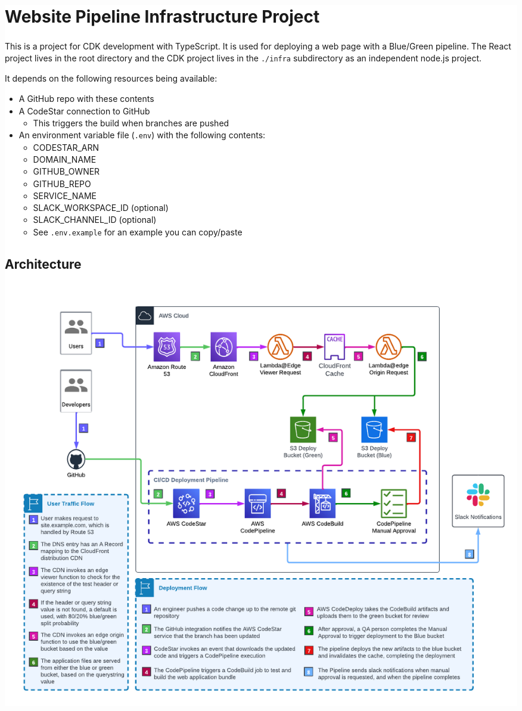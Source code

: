 # Website Pipeline Infrastructure Project

This is a project for CDK development with TypeScript. It is used for deploying a web page with a Blue/Green pipeline. The React project lives in the root directory and the CDK project lives in the `./infra` subdirectory as an independent node.js project.

It depends on the following resources being available:

- A GitHub repo with these contents
- A CodeStar connection to GitHub
  - This triggers the build when branches are pushed
- An environment variable file (`.env`) with the following contents:
  - CODESTAR_ARN
  - DOMAIN_NAME
  - GITHUB_OWNER
  - GITHUB_REPO
  - SERVICE_NAME
  - SLACK_WORKSPACE_ID (optional)
  - SLACK_CHANNEL_ID (optional)
  - See `.env.example` for an example you can copy/paste

## Architecture

![Architecture Diagram](docs/architecture.png)
